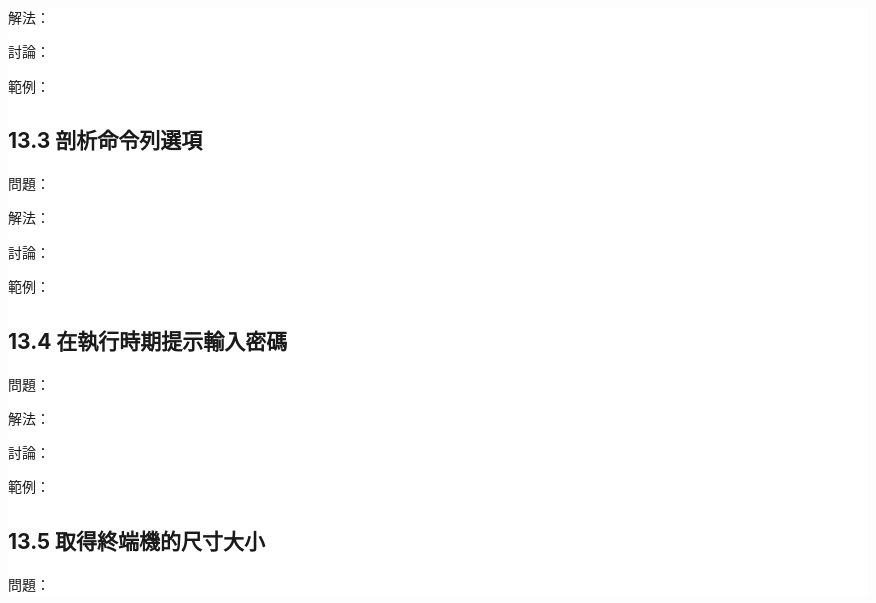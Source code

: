 解法：

```
```

討論：

```
```

範例：

```Python
```

## 13.3 剖析命令列選項

問題：

```
```

解法：

```
```

討論：

```
```

範例：

```Python
```

## 13.4 在執行時期提示輸入密碼

問題：

```
```

解法：

```
```

討論：

```
```

範例：

```Python
```

## 13.5 取得終端機的尺寸大小

問題：

```
```

